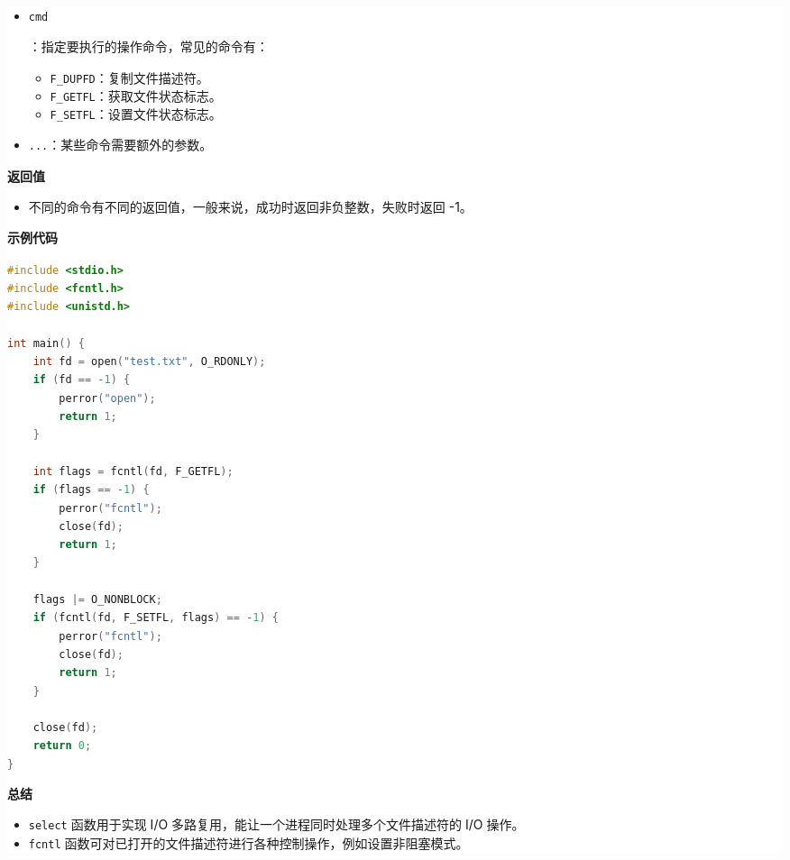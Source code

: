 - ```
  cmd
  ```

  ：指定要执行的操作命令，常见的命令有：

  - `F_DUPFD`：复制文件描述符。
  - `F_GETFL`：获取文件状态标志。
  - `F_SETFL`：设置文件状态标志。

- `...`：某些命令需要额外的参数。

**返回值**

- 不同的命令有不同的返回值，一般来说，成功时返回非负整数，失败时返回 -1。

**示例代码**

```c
#include <stdio.h>
#include <fcntl.h>
#include <unistd.h>

int main() {
    int fd = open("test.txt", O_RDONLY);
    if (fd == -1) {
        perror("open");
        return 1;
    }

    int flags = fcntl(fd, F_GETFL);
    if (flags == -1) {
        perror("fcntl");
        close(fd);
        return 1;
    }

    flags |= O_NONBLOCK;
    if (fcntl(fd, F_SETFL, flags) == -1) {
        perror("fcntl");
        close(fd);
        return 1;
    }

    close(fd);
    return 0;
}
```

**总结**

- `select` 函数用于实现 I/O 多路复用，能让一个进程同时处理多个文件描述符的 I/O 操作。
- `fcntl` 函数可对已打开的文件描述符进行各种控制操作，例如设置非阻塞模式。
